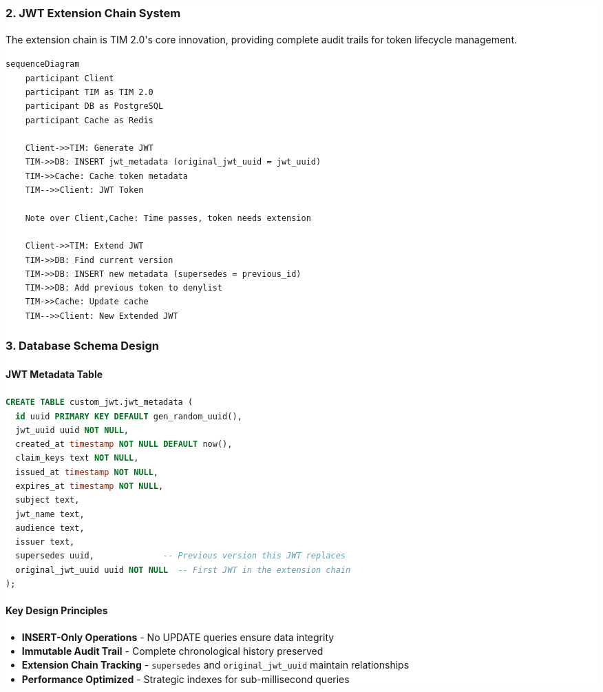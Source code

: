 ### 2. JWT Extension Chain System

The extension chain is TIM 2.0's core innovation, providing complete audit trails for token lifecycle management.

```mermaid
sequenceDiagram
    participant Client
    participant TIM as TIM 2.0
    participant DB as PostgreSQL
    participant Cache as Redis

    Client->>TIM: Generate JWT
    TIM->>DB: INSERT jwt_metadata (original_jwt_uuid = jwt_uuid)
    TIM->>Cache: Cache token metadata
    TIM-->>Client: JWT Token

    Note over Client,Cache: Time passes, token needs extension

    Client->>TIM: Extend JWT
    TIM->>DB: Find current version
    TIM->>DB: INSERT new metadata (supersedes = previous_id)
    TIM->>DB: Add previous token to denylist
    TIM->>Cache: Update cache
    TIM-->>Client: New Extended JWT
```

### 3. Database Schema Design

#### JWT Metadata Table
```sql
CREATE TABLE custom_jwt.jwt_metadata (
  id uuid PRIMARY KEY DEFAULT gen_random_uuid(),
  jwt_uuid uuid NOT NULL,
  created_at timestamp NOT NULL DEFAULT now(),
  claim_keys text NOT NULL,
  issued_at timestamp NOT NULL,
  expires_at timestamp NOT NULL,
  subject text,
  jwt_name text,
  audience text,
  issuer text,
  supersedes uuid,              -- Previous version this JWT replaces
  original_jwt_uuid uuid NOT NULL  -- First JWT in the extension chain
);
```

#### Key Design Principles
- **INSERT-Only Operations** - No UPDATE queries ensure data integrity
- **Immutable Audit Trail** - Complete chronological history preserved
- **Extension Chain Tracking** - `supersedes` and `original_jwt_uuid` maintain relationships
- **Performance Optimized** - Strategic indexes for sub-millisecond queries

